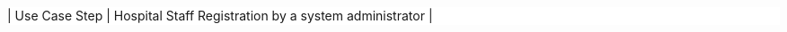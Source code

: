| Use Case Step                                                                                                                     | Hospital Staff Registration by a system administrator                                                                                                                                                                                                                                                                                                                                                                                                                                                                                                                                                                                                                                                                                                                                                                                                                                                                                                                                                                                                                                                                                                                                                                                                                                                                                                                                                                                                                                                                                                                                                                                                                                                                                                                                                                                                                                                                                                                                                                                                                                                                                                                                                                                                                                                                                                                                                                                                                                                                                                                                                                                                                                                                                                                                                                                                                                                                                                                                                                                                                                                                                                                                                                                                                                                                                                                                                                                                                                                                                                                                                                                                                                                                                                                                                                                                                                                                                                                                                                                                                                                                                                                                                                                         |
